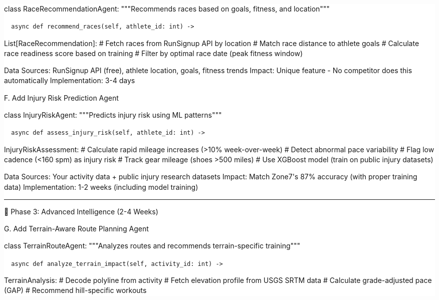   class RaceRecommendationAgent:
      """Recommends races based on goals, fitness, and location"""

      async def recommend_races(self, athlete_id: int) -> 
  List[RaceRecommendation]:
          # Fetch races from RunSignup API by location
          # Match race distance to athlete goals
          # Calculate race readiness score based on training
          # Filter by optimal race date (peak fitness window)

  Data Sources: RunSignup API (free), athlete location, goals, fitness
  trends
  Impact: Unique feature - No competitor does this automatically
  Implementation: 3-4 days

  F. Add Injury Risk Prediction Agent

  class InjuryRiskAgent:
      """Predicts injury risk using ML patterns"""

      async def assess_injury_risk(self, athlete_id: int) -> 
  InjuryRiskAssessment:
          # Calculate rapid mileage increases (>10% week-over-week)
          # Detect abnormal pace variability
          # Flag low cadence (<160 spm) as injury risk
          # Track gear mileage (shoes >500 miles)
          # Use XGBoost model (train on public injury datasets)

  Data Sources: Your activity data + public injury research datasets
  Impact: Match Zone7's 87% accuracy (with proper training data)
  Implementation: 1-2 weeks (including model training)

  ---
  🎯 Phase 3: Advanced Intelligence (2-4 Weeks)

  G. Add Terrain-Aware Route Planning Agent

  class TerrainRouteAgent:
      """Analyzes routes and recommends terrain-specific training"""

      async def analyze_terrain_impact(self, activity_id: int) -> 
  TerrainAnalysis:
          # Decode polyline from activity
          # Fetch elevation profile from USGS SRTM data
          # Calculate grade-adjusted pace (GAP)
          # Recommend hill-specific workouts